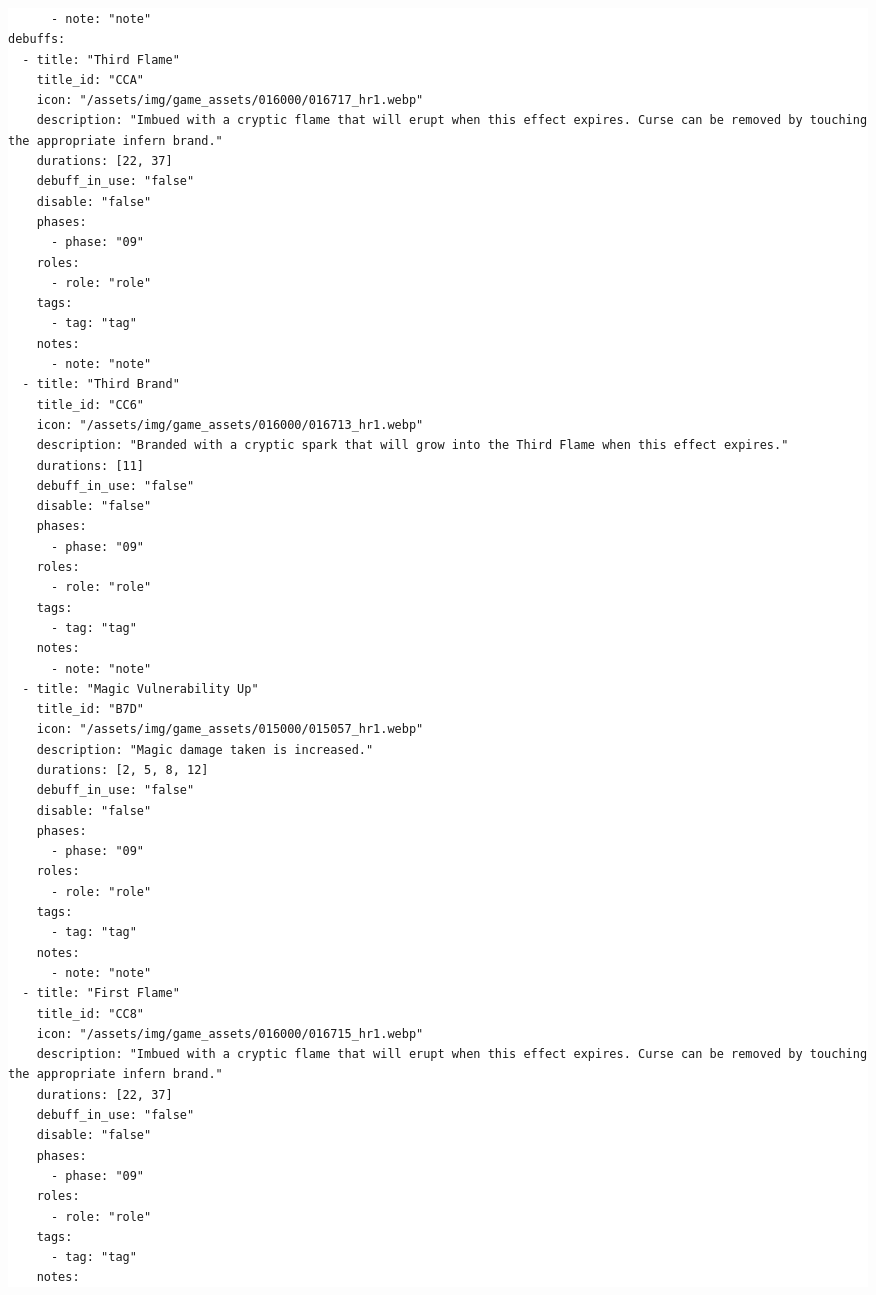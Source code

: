           - note: "note"
    debuffs:
      - title: "Third Flame"
        title_id: "CCA"
        icon: "/assets/img/game_assets/016000/016717_hr1.webp"
        description: "Imbued with a cryptic flame that will erupt when this effect expires. Curse can be removed by touching the appropriate infern brand."
        durations: [22, 37]
        debuff_in_use: "false"
        disable: "false"
        phases:
          - phase: "09"
        roles:
          - role: "role"
        tags:
          - tag: "tag"
        notes:
          - note: "note"
      - title: "Third Brand"
        title_id: "CC6"
        icon: "/assets/img/game_assets/016000/016713_hr1.webp"
        description: "Branded with a cryptic spark that will grow into the Third Flame when this effect expires."
        durations: [11]
        debuff_in_use: "false"
        disable: "false"
        phases:
          - phase: "09"
        roles:
          - role: "role"
        tags:
          - tag: "tag"
        notes:
          - note: "note"
      - title: "Magic Vulnerability Up"
        title_id: "B7D"
        icon: "/assets/img/game_assets/015000/015057_hr1.webp"
        description: "Magic damage taken is increased."
        durations: [2, 5, 8, 12]
        debuff_in_use: "false"
        disable: "false"
        phases:
          - phase: "09"
        roles:
          - role: "role"
        tags:
          - tag: "tag"
        notes:
          - note: "note"
      - title: "First Flame"
        title_id: "CC8"
        icon: "/assets/img/game_assets/016000/016715_hr1.webp"
        description: "Imbued with a cryptic flame that will erupt when this effect expires. Curse can be removed by touching the appropriate infern brand."
        durations: [22, 37]
        debuff_in_use: "false"
        disable: "false"
        phases:
          - phase: "09"
        roles:
          - role: "role"
        tags:
          - tag: "tag"
        notes: